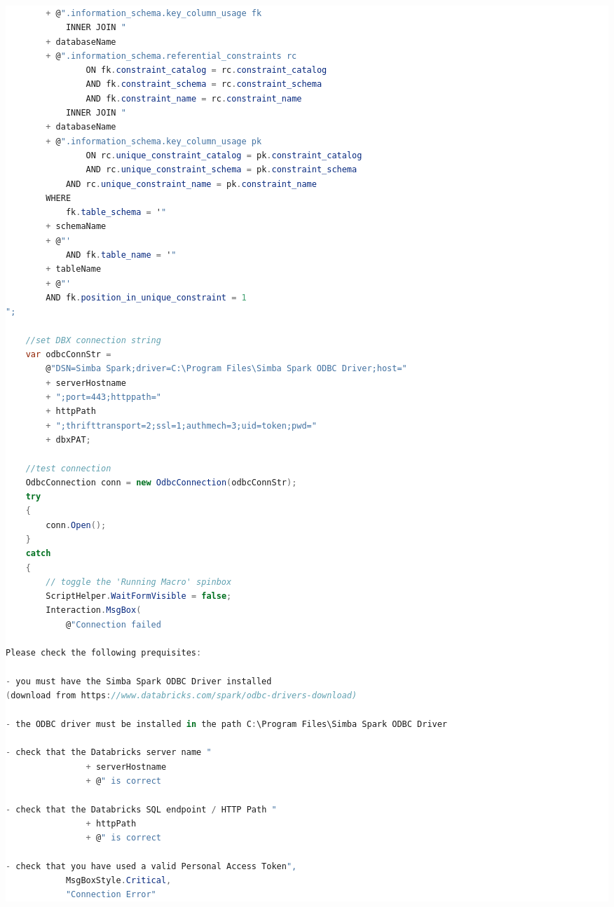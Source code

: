 ```csharp
        + @".information_schema.key_column_usage fk
            INNER JOIN "
        + databaseName
        + @".information_schema.referential_constraints rc
                ON fk.constraint_catalog = rc.constraint_catalog
                AND fk.constraint_schema = rc.constraint_schema
                AND fk.constraint_name = rc.constraint_name
            INNER JOIN "
        + databaseName
        + @".information_schema.key_column_usage pk
                ON rc.unique_constraint_catalog = pk.constraint_catalog
                AND rc.unique_constraint_schema = pk.constraint_schema
            AND rc.unique_constraint_name = pk.constraint_name
        WHERE
            fk.table_schema = '"
        + schemaName
        + @"'
            AND fk.table_name = '"
        + tableName
        + @"'
        AND fk.position_in_unique_constraint = 1
";

    //set DBX connection string
    var odbcConnStr =
        @"DSN=Simba Spark;driver=C:\Program Files\Simba Spark ODBC Driver;host="
        + serverHostname
        + ";port=443;httppath="
        + httpPath
        + ";thrifttransport=2;ssl=1;authmech=3;uid=token;pwd="
        + dbxPAT;

    //test connection
    OdbcConnection conn = new OdbcConnection(odbcConnStr);
    try
    {
        conn.Open();
    }
    catch
    {
        // toggle the 'Running Macro' spinbox
        ScriptHelper.WaitFormVisible = false;
        Interaction.MsgBox(
            @"Connection failed

Please check the following prequisites:
    
- you must have the Simba Spark ODBC Driver installed 
(download from https://www.databricks.com/spark/odbc-drivers-download)

- the ODBC driver must be installed in the path C:\Program Files\Simba Spark ODBC Driver

- check that the Databricks server name "
                + serverHostname
                + @" is correct

- check that the Databricks SQL endpoint / HTTP Path "
                + httpPath
                + @" is correct

- check that you have used a valid Personal Access Token",
            MsgBoxStyle.Critical,
            "Connection Error"
```